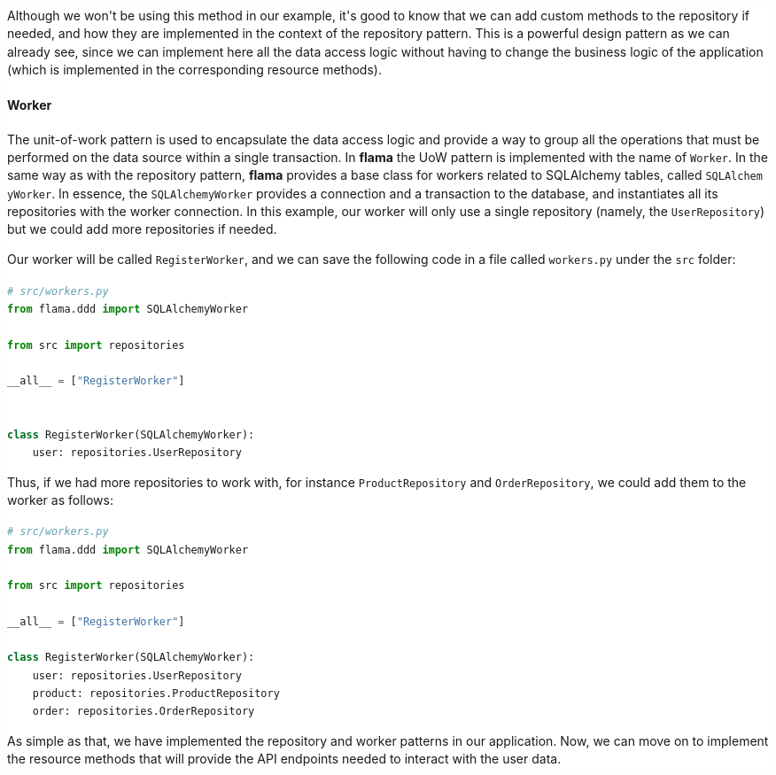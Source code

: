 ```python
```

Although we won't be using this method in our example, it's good to know that we can add custom methods to the repository if needed, and how they are implemented 
in the context of the repository pattern. This is a powerful design pattern as we can already see, since we can implement here all the data access logic without having to change the business logic of the application (which is implemented in the corresponding resource methods).

#### Worker

The unit-of-work pattern is used to encapsulate the data access logic and provide a way to group all the operations that must be performed on the data source within a single transaction. In __flama__ the UoW pattern is implemented with the name of `Worker`. In the same way as with the repository pattern, __flama__ provides a base class for workers related to SQLAlchemy tables, called `SQLAlchemyWorker`. In essence, the `SQLAlchemyWorker` provides a connection and a transaction to the database, and instantiates all its repositories with the worker connection. In this example, our worker will only use a single repository (namely, the `UserRepository`) but we could add more repositories if needed. 

Our worker will be called `RegisterWorker`, and we can save the following code in a file called `workers.py` under the `src` folder:

```python
# src/workers.py
from flama.ddd import SQLAlchemyWorker

from src import repositories

__all__ = ["RegisterWorker"]


class RegisterWorker(SQLAlchemyWorker):
    user: repositories.UserRepository
```

Thus, if we had more repositories to work with, for instance `ProductRepository` and `OrderRepository`, we could add them to the worker as follows:

```python
# src/workers.py
from flama.ddd import SQLAlchemyWorker

from src import repositories

__all__ = ["RegisterWorker"]

class RegisterWorker(SQLAlchemyWorker):
    user: repositories.UserRepository
    product: repositories.ProductRepository
    order: repositories.OrderRepository
```

As simple as that, we have implemented the repository and worker patterns in our application. Now, we can move on to implement the resource methods that will provide the API endpoints needed to interact with the user data. 
